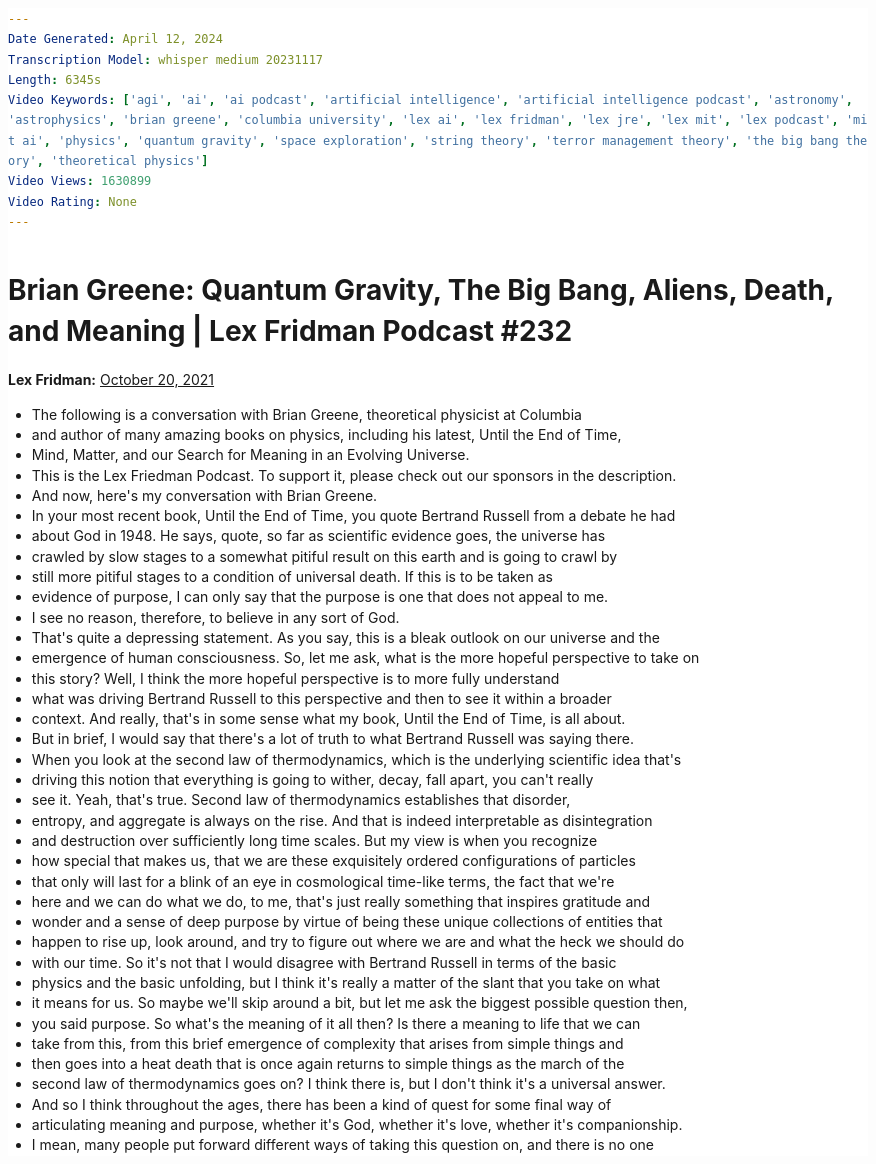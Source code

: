 ```yaml
---
Date Generated: April 12, 2024
Transcription Model: whisper medium 20231117
Length: 6345s
Video Keywords: ['agi', 'ai', 'ai podcast', 'artificial intelligence', 'artificial intelligence podcast', 'astronomy', 'astrophysics', 'brian greene', 'columbia university', 'lex ai', 'lex fridman', 'lex jre', 'lex mit', 'lex podcast', 'mit ai', 'physics', 'quantum gravity', 'space exploration', 'string theory', 'terror management theory', 'the big bang theory', 'theoretical physics']
Video Views: 1630899
Video Rating: None
---
```


# Brian Greene: Quantum Gravity, The Big Bang, Aliens, Death, and Meaning | Lex Fridman Podcast #232
**Lex Fridman:** [October 20, 2021](https://www.youtube.com/watch?v=98HZanvAJ8Y)
*  The following is a conversation with Brian Greene, theoretical physicist at Columbia
*  and author of many amazing books on physics, including his latest, Until the End of Time,
*  Mind, Matter, and our Search for Meaning in an Evolving Universe.
*  This is the Lex Friedman Podcast. To support it, please check out our sponsors in the description.
*  And now, here's my conversation with Brian Greene.
*  In your most recent book, Until the End of Time, you quote Bertrand Russell from a debate he had
*  about God in 1948. He says, quote, so far as scientific evidence goes, the universe has
*  crawled by slow stages to a somewhat pitiful result on this earth and is going to crawl by
*  still more pitiful stages to a condition of universal death. If this is to be taken as
*  evidence of purpose, I can only say that the purpose is one that does not appeal to me.
*  I see no reason, therefore, to believe in any sort of God.
*  That's quite a depressing statement. As you say, this is a bleak outlook on our universe and the
*  emergence of human consciousness. So, let me ask, what is the more hopeful perspective to take on
*  this story? Well, I think the more hopeful perspective is to more fully understand
*  what was driving Bertrand Russell to this perspective and then to see it within a broader
*  context. And really, that's in some sense what my book, Until the End of Time, is all about.
*  But in brief, I would say that there's a lot of truth to what Bertrand Russell was saying there.
*  When you look at the second law of thermodynamics, which is the underlying scientific idea that's
*  driving this notion that everything is going to wither, decay, fall apart, you can't really
*  see it. Yeah, that's true. Second law of thermodynamics establishes that disorder,
*  entropy, and aggregate is always on the rise. And that is indeed interpretable as disintegration
*  and destruction over sufficiently long time scales. But my view is when you recognize
*  how special that makes us, that we are these exquisitely ordered configurations of particles
*  that only will last for a blink of an eye in cosmological time-like terms, the fact that we're
*  here and we can do what we do, to me, that's just really something that inspires gratitude and
*  wonder and a sense of deep purpose by virtue of being these unique collections of entities that
*  happen to rise up, look around, and try to figure out where we are and what the heck we should do
*  with our time. So it's not that I would disagree with Bertrand Russell in terms of the basic
*  physics and the basic unfolding, but I think it's really a matter of the slant that you take on what
*  it means for us. So maybe we'll skip around a bit, but let me ask the biggest possible question then,
*  you said purpose. So what's the meaning of it all then? Is there a meaning to life that we can
*  take from this, from this brief emergence of complexity that arises from simple things and
*  then goes into a heat death that is once again returns to simple things as the march of the
*  second law of thermodynamics goes on? I think there is, but I don't think it's a universal answer.
*  And so I think throughout the ages, there has been a kind of quest for some final way of
*  articulating meaning and purpose, whether it's God, whether it's love, whether it's companionship.
*  I mean, many people put forward different ways of taking this question on, and there is no one
